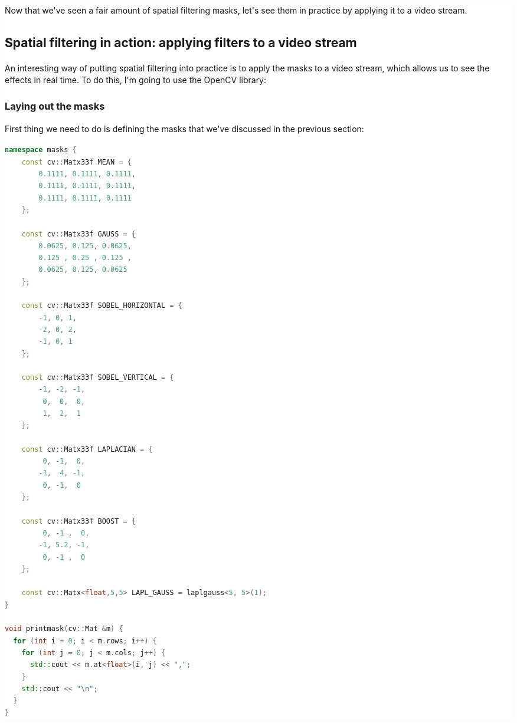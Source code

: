 Now that we've seen a fair amount of spatial filtering masks, let's see them in practice by applying it to a video stream.

## Spatial filtering in action: applying filters to a video stream

An interesting way of putting spatial filtering into practice is to apply the masks to a video stream, which allows us to see the effects in real time. To do this, I'm going to use the OpenCV library:

### Laying out the masks

First thing we need to do is defining the masks that we've discussed in the previous section:

```Cpp
namespace masks {
    const cv::Matx33f MEAN = {
        0.1111, 0.1111, 0.1111,
        0.1111, 0.1111, 0.1111,
        0.1111, 0.1111, 0.1111
    };

    const cv::Matx33f GAUSS = {
        0.0625, 0.125, 0.0625,
        0.125 , 0.25 , 0.125 ,
        0.0625, 0.125, 0.0625
    };

    const cv::Matx33f SOBEL_HORIZONTAL = {
        -1, 0, 1, 
        -2, 0, 2, 
        -1, 0, 1
    };

    const cv::Matx33f SOBEL_VERTICAL = {
        -1, -2, -1, 
         0,  0,  0, 
         1,  2,  1
    };

    const cv::Matx33f LAPLACIAN = {
         0, -1,  0, 
        -1,  4, -1, 
         0, -1,  0
    };

    const cv::Matx33f BOOST = {
         0, -1 ,  0, 
        -1, 5.2, -1, 
         0, -1 ,  0
    };

    const cv::Matx<float,5,5> LAPL_GAUSS = laplgauss<5, 5>(1);
}

void printmask(cv::Mat &m) {
  for (int i = 0; i < m.rows; i++) {
    for (int j = 0; j < m.cols; j++) {
      std::cout << m.at<float>(i, j) << ",";
    }
    std::cout << "\n";
  }
}
```